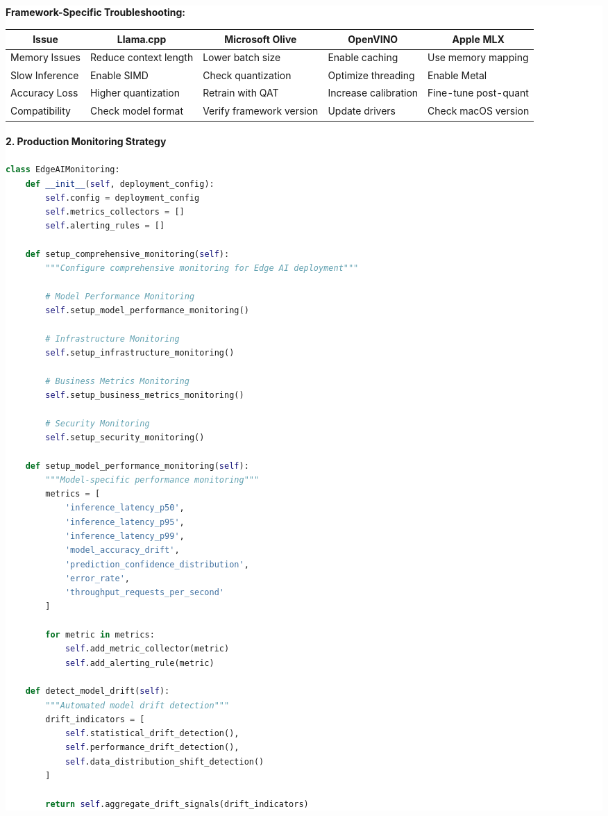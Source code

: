 **Framework-Specific Troubleshooting:**

| Issue | Llama.cpp | Microsoft Olive | OpenVINO | Apple MLX |
|-------|-----------|-----------------|----------|-----------|
| Memory Issues | Reduce context length | Lower batch size | Enable caching | Use memory mapping |
| Slow Inference | Enable SIMD | Check quantization | Optimize threading | Enable Metal |
| Accuracy Loss | Higher quantization | Retrain with QAT | Increase calibration | Fine-tune post-quant |
| Compatibility | Check model format | Verify framework version | Update drivers | Check macOS version |

#### 2. Production Monitoring Strategy

```python
class EdgeAIMonitoring:
    def __init__(self, deployment_config):
        self.config = deployment_config
        self.metrics_collectors = []
        self.alerting_rules = []
    
    def setup_comprehensive_monitoring(self):
        """Configure comprehensive monitoring for Edge AI deployment"""
        
        # Model Performance Monitoring
        self.setup_model_performance_monitoring()
        
        # Infrastructure Monitoring
        self.setup_infrastructure_monitoring()
        
        # Business Metrics Monitoring
        self.setup_business_metrics_monitoring()
        
        # Security Monitoring
        self.setup_security_monitoring()
    
    def setup_model_performance_monitoring(self):
        """Model-specific performance monitoring"""
        metrics = [
            'inference_latency_p50',
            'inference_latency_p95',
            'inference_latency_p99',
            'model_accuracy_drift',
            'prediction_confidence_distribution',
            'error_rate',
            'throughput_requests_per_second'
        ]
        
        for metric in metrics:
            self.add_metric_collector(metric)
            self.add_alerting_rule(metric)
    
    def detect_model_drift(self):
        """Automated model drift detection"""
        drift_indicators = [
            self.statistical_drift_detection(),
            self.performance_drift_detection(),
            self.data_distribution_shift_detection()
        ]
        
        return self.aggregate_drift_signals(drift_indicators)
```
